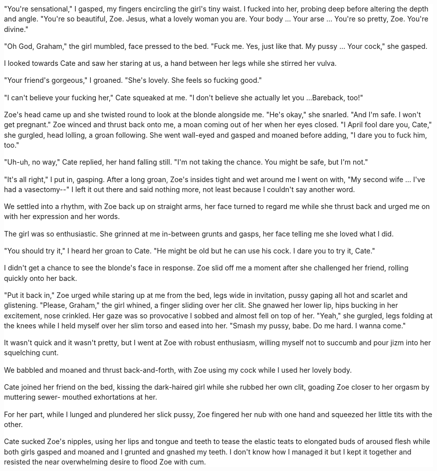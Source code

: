  "You're sensational," I gasped, my fingers encircling the girl's tiny waist. I fucked into her, probing deep before altering the depth and angle. "You're so beautiful, Zoe. Jesus, what a lovely woman you are. Your body ... Your arse ... You're so pretty, Zoe. You're divine." 

 "Oh God, Graham," the girl mumbled, face pressed to the bed. "Fuck me. Yes, just like that. My pussy ... Your cock," she gasped. 

 I looked towards Cate and saw her staring at us, a hand between her legs while she stirred her vulva. 

 "Your friend's gorgeous," I groaned. "She's lovely. She feels so fucking good." 

 "I can't believe your fucking her," Cate squeaked at me. "I don't believe she actually let you ...Bareback, too!" 

 Zoe's head came up and she twisted round to look at the blonde alongside me. "He's okay," she snarled. "And I'm safe. I won't get pregnant." Zoe winced and thrust back onto me, a moan coming out of her when her eyes closed. "I April fool dare you, Cate," she gurgled, head lolling, a groan following. She went wall-eyed and gasped and moaned before adding, "I dare you to fuck him, too." 

 "Uh-uh, no way," Cate replied, her hand falling still. "I'm not taking the chance. You might be safe, but I'm not." 

 "It's all right," I put in, gasping. After a long groan, Zoe's insides tight and wet around me I went on with, "My second wife ... I've had a vasectomy--" I left it out there and said nothing more, not least because I couldn't say another word. 

 We settled into a rhythm, with Zoe back up on straight arms, her face turned to regard me while she thrust back and urged me on with her expression and her words. 

 The girl was so enthusiastic. She grinned at me in-between grunts and gasps, her face telling me she loved what I did. 

 "You should try it," I heard her groan to Cate. "He might be old but he can use his cock. I dare you to try it, Cate." 

 I didn't get a chance to see the blonde's face in response. Zoe slid off me a moment after she challenged her friend, rolling quickly onto her back. 

 "Put it back in," Zoe urged while staring up at me from the bed, legs wide in invitation, pussy gaping all hot and scarlet and glistening. "Please, Graham," the girl whined, a finger sliding over her clit. She gnawed her lower lip, hips bucking in her excitement, nose crinkled. Her gaze was so provocative I sobbed and almost fell on top of her. "Yeah," she gurgled, legs folding at the knees while I held myself over her slim torso and eased into her. "Smash my pussy, babe. Do me hard. I wanna come." 

 It wasn't quick and it wasn't pretty, but I went at Zoe with robust enthusiasm, willing myself not to succumb and pour jizm into her squelching cunt. 

 We babbled and moaned and thrust back-and-forth, with Zoe using my cock while I used her lovely body. 

 Cate joined her friend on the bed, kissing the dark-haired girl while she rubbed her own clit, goading Zoe closer to her orgasm by muttering sewer- mouthed exhortations at her. 

 For her part, while I lunged and plundered her slick pussy, Zoe fingered her nub with one hand and squeezed her little tits with the other. 

 Cate sucked Zoe's nipples, using her lips and tongue and teeth to tease the elastic teats to elongated buds of aroused flesh while both girls gasped and moaned and I grunted and gnashed my teeth. I don't know how I managed it but I kept it together and resisted the near overwhelming desire to flood Zoe with cum. 
